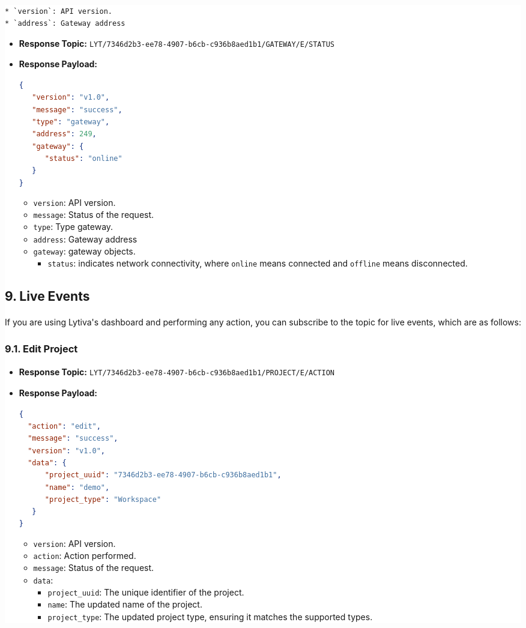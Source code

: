     * `version`: API version.
    * `address`: Gateway address
     
* **Response Topic:** `LYT/7346d2b3-ee78-4907-b6cb-c936b8aed1b1/GATEWAY/E/STATUS`
* **Response Payload:**

    ```json
    {
       "version": "v1.0",
       "message": "success",
       "type": "gateway",
       "address": 249,
       "gateway": {
          "status": "online"
       }
    }
    ```
    * `version`: API version.
    * `message`: Status of the request.
    * `type`: Type gateway.
    * `address`: Gateway address
    * `gateway`: gateway objects.
        * `status`: indicates network connectivity, where `online` means connected and `offline` means disconnected.
     
## 9. Live Events
If you are using Lytiva's dashboard and performing any action, you can subscribe to the topic for live events, which are as follows:

### 9.1. Edit Project

* **Response Topic:** `LYT/7346d2b3-ee78-4907-b6cb-c936b8aed1b1/PROJECT/E/ACTION`
* **Response Payload:**

   ```json
   {
     "action": "edit",
     "message": "success",
     "version": "v1.0",
     "data": {
         "project_uuid": "7346d2b3-ee78-4907-b6cb-c936b8aed1b1",
         "name": "demo",
         "project_type": "Workspace"
      }
   }
   ```
   * `version`: API version.
   * `action`: Action performed.
   * `message`: Status of the request.
   * `data`:
      * `project_uuid`: The unique identifier of the project.
      * `name`: The updated name of the project.
      * `project_type`: The updated project type, ensuring it matches the supported types.


